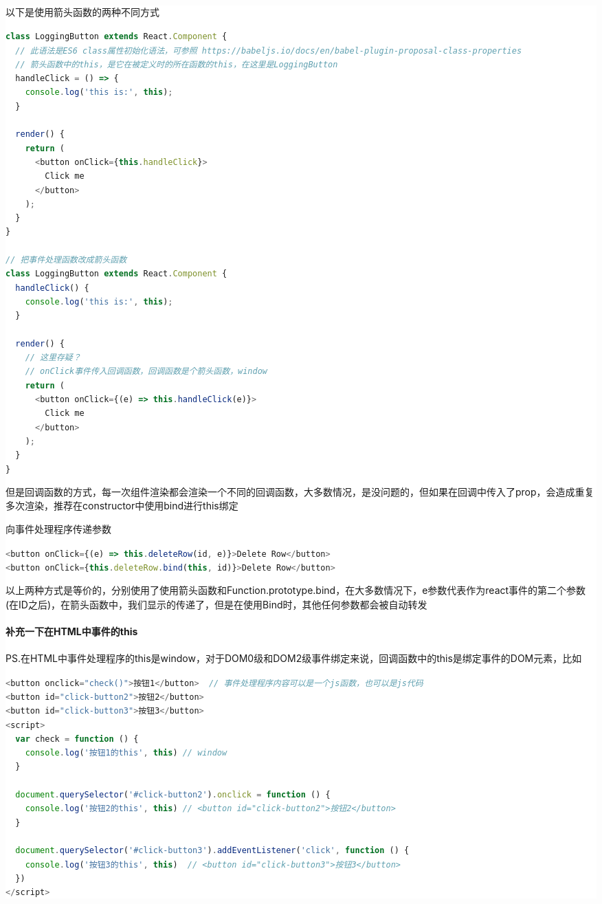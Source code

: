 以下是使用箭头函数的两种不同方式
```js
class LoggingButton extends React.Component {
  // 此语法是ES6 class属性初始化语法，可参照 https://babeljs.io/docs/en/babel-plugin-proposal-class-properties
  // 箭头函数中的this，是它在被定义时的所在函数的this，在这里是LoggingButton
  handleClick = () => {
    console.log('this is:', this);
  }

  render() {
    return (
      <button onClick={this.handleClick}>
        Click me
      </button>
    );
  }
}

// 把事件处理函数改成箭头函数
class LoggingButton extends React.Component {
  handleClick() {
    console.log('this is:', this);
  }

  render() {
    // 这里存疑？
    // onClick事件传入回调函数，回调函数是个箭头函数，window
    return (
      <button onClick={(e) => this.handleClick(e)}>
        Click me
      </button>
    );
  }
}
```
但是回调函数的方式，每一次组件渲染都会渲染一个不同的回调函数，大多数情况，是没问题的，但如果在回调中传入了prop，会造成重复多次渲染，推荐在constructor中使用bind进行this绑定  

向事件处理程序传递参数
```js
<button onClick={(e) => this.deleteRow(id, e)}>Delete Row</button>
<button onClick={this.deleteRow.bind(this, id)}>Delete Row</button>
```
以上两种方式是等价的，分别使用了使用箭头函数和Function.prototype.bind，在大多数情况下，e参数代表作为react事件的第二个参数(在ID之后)，在箭头函数中，我们显示的传递了，但是在使用Bind时，其他任何参数都会被自动转发

#### 补充一下在HTML中事件的this
PS.在HTML中事件处理程序的this是window，对于DOM0级和DOM2级事件绑定来说，回调函数中的this是绑定事件的DOM元素，比如
```js
<button onclick="check()">按钮1</button>  // 事件处理程序内容可以是一个js函数，也可以是js代码
<button id="click-button2">按钮2</button>
<button id="click-button3">按钮3</button>
<script>
  var check = function () {
    console.log('按钮1的this', this) // window
  }

  document.querySelector('#click-button2').onclick = function () {
    console.log('按钮2的this', this) // <button id="click-button2">按钮2</button>
  }

  document.querySelector('#click-button3').addEventListener('click', function () {
    console.log('按钮3的this', this)  // <button id="click-button3">按钮3</button>
  })
</script>
```

